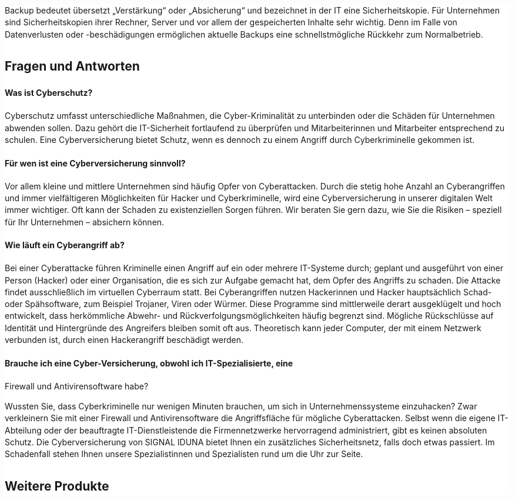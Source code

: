 Backup bedeutet übersetzt „Verstärkung“ oder „Absicherung“ und bezeichnet in
der IT eine Sicherheitskopie. Für Unternehmen sind Sicherheitskopien ihrer
Rechner, Server und vor allem der gespeicherten Inhalte sehr wichtig. Denn im
Falle von Datenverlusten oder -beschädigungen ermöglichen aktuelle Backups
eine schnellstmögliche Rückkehr zum Normalbetrieb.

##  Fragen und Antworten

####  Was ist Cyberschutz?

Cyberschutz umfasst unterschiedliche Maßnahmen, die Cyber-Kriminalität zu
unterbinden oder die Schäden für Unternehmen abwenden sollen. Dazu gehört die
IT-Sicherheit fortlaufend zu überprüfen und Mitarbeiterinnen und Mitarbeiter
entsprechend zu schulen. Eine Cyber­versicherung bietet Schutz, wenn es
dennoch zu einem Angriff durch Cyberkriminelle gekommen ist.

####  Für wen ist eine Cyberversicherung sinnvoll?

Vor allem kleine und mittlere Unternehmen sind häufig Opfer von Cyberattacken.
Durch die stetig hohe Anzahl an Cyberangriffen und immer vielfältigeren
Möglichkeiten für Hacker und Cyberkriminelle, wird eine Cyber­versicherung in
unserer digitalen Welt immer wichtiger. Oft kann der Schaden zu existenziellen
Sorgen führen. Wir beraten Sie gern dazu, wie Sie die Risiken – speziell für
Ihr Unternehmen – absichern können.

####  Wie läuft ein Cyberangriff ab?

Bei einer Cyberattacke führen Kriminelle einen Angriff auf ein oder mehrere
IT-Systeme durch; geplant und ausgeführt von einer Person (Hacker) oder einer
Organisation, die es sich zur Aufgabe gemacht hat, dem Opfer des Angriffs zu
schaden. Die Attacke findet ausschließlich im virtuellen Cyberraum statt. Bei
Cyberangriffen nutzen Hackerinnen und Hacker hauptsächlich Schad- oder
Spähsoftware, zum Beispiel Trojaner, Viren oder Würmer. Diese Programme sind
mittlerweile derart ausgeklügelt und hoch entwickelt, dass herkömmliche
Abwehr- und Rückverfolgungsmöglichkeiten häufig begrenzt sind. Mögliche
Rückschlüsse auf Identität und Hintergründe des Angreifers bleiben somit oft
aus. Theoretisch kann jeder Computer, der mit einem Netzwerk verbunden ist,
durch einen Hackerangriff beschädigt werden.

####  Brauche ich eine Cyber-Versicherung, obwohl ich IT-Spezialisierte, eine
Firewall und Antivirensoftware habe?

Wussten Sie, dass Cyberkriminelle nur wenigen Minuten brauchen, um sich in
Unternehmenssysteme einzuhacken? Zwar verkleinern Sie mit einer Firewall und
Antivirensoftware die Angriffsfläche für mögliche Cyberattacken. Selbst wenn
die eigene IT-Abteilung oder der beauftragte IT-Dienstleistende die
Firmennetzwerke hervorragend administriert, gibt es keinen absoluten Schutz.
Die Cyber­versicherung von SIGNAL IDUNA bietet Ihnen ein zusätzliches
Sicherheitsnetz, falls doch etwas passiert. Im Schadenfall stehen Ihnen unsere
Spezialistinnen und Spezialisten rund um die Uhr zur Seite.

##  Weitere Produkte

